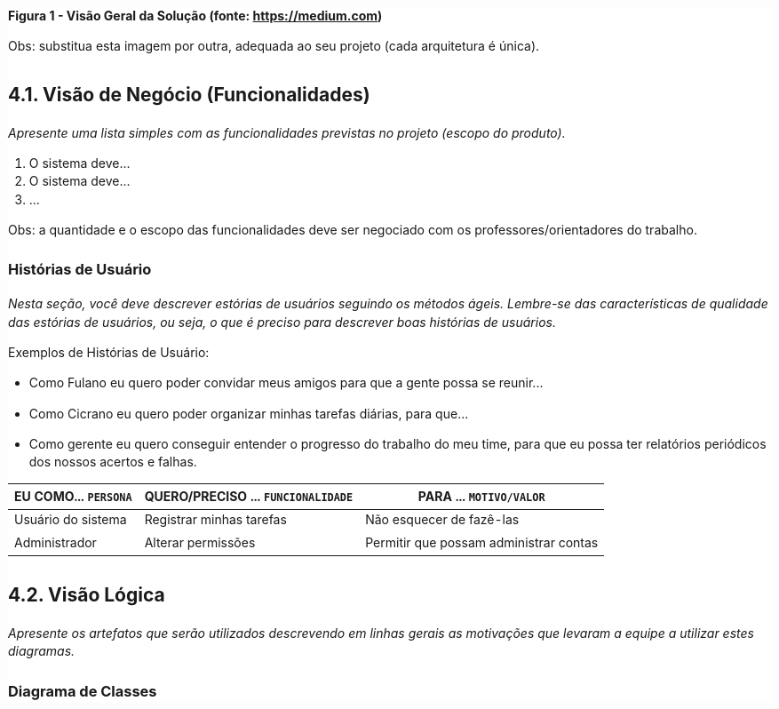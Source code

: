 **Figura 1 - Visão Geral da Solução (fonte: https://medium.com)**

Obs: substitua esta imagem por outra, adequada ao seu projeto (cada arquitetura é única).

## 4.1. Visão de Negócio (Funcionalidades)

_Apresente uma lista simples com as funcionalidades previstas no projeto (escopo do produto)._

1. O sistema deve...
2. O sistema deve...
3. ...

Obs: a quantidade e o escopo das funcionalidades deve ser negociado com os professores/orientadores do trabalho.

### Histórias de Usuário

_Nesta seção, você deve descrever estórias de usuários seguindo os métodos ágeis. Lembre-se das características de qualidade das estórias de usuários, ou seja, o que é preciso para descrever boas histórias de usuários._

Exemplos de Histórias de Usuário:

- Como Fulano eu quero poder convidar meus amigos para que a gente possa se reunir...

- Como Cicrano eu quero poder organizar minhas tarefas diárias, para que...

- Como gerente eu quero conseguir entender o progresso do trabalho do meu time, para que eu possa ter relatórios periódicos dos nossos acertos e falhas.

|EU COMO... `PERSONA`| QUERO/PRECISO ... `FUNCIONALIDADE` |PARA ... `MOTIVO/VALOR`                 |
|--------------------|------------------------------------|----------------------------------------|
|Usuário do sistema  | Registrar minhas tarefas           | Não esquecer de fazê-las               |
|Administrador       | Alterar permissões                 | Permitir que possam administrar contas |

## 4.2. Visão Lógica

_Apresente os artefatos que serão utilizados descrevendo em linhas gerais as motivações que levaram a equipe a utilizar estes diagramas._

### Diagrama de Classes
